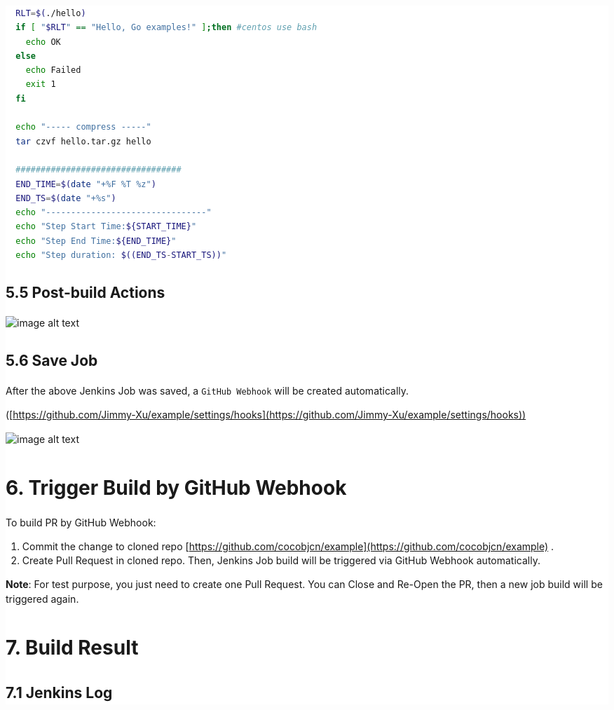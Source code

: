 ```bash
  RLT=$(./hello)
  if [ "$RLT" == "Hello, Go examples!" ];then #centos use bash
    echo OK
  else
    echo Failed
    exit 1
  fi

  echo "----- compress -----"
  tar czvf hello.tar.gz hello

  #################################
  END_TIME=$(date "+%F %T %z")
  END_TS=$(date "+%s")
  echo "--------------------------------"
  echo "Step Start Time:${START_TIME}"
  echo "Step End Time:${END_TIME}"
  echo "Step duration: $((END_TS-START_TS))"
```


## 5.5 Post-build Actions

![image alt text](images/job-config-post-build.png)

## 5.6 Save Job

After the above Jenkins Job was saved, a `GitHub Webhook` will be created automatically.

([https://github.com/Jimmy-Xu/example/settings/hooks](https://github.com/Jimmy-Xu/example/settings/hooks))

![image alt text](images/github-webhook.png)

# 6. Trigger Build by GitHub Webhook

To build PR by GitHub Webhook:

1. Commit the change to cloned repo [https://github.com/cocobjcn/example](https://github.com/cocobjcn/example) .
2. Create Pull Request in cloned repo.
Then, Jenkins Job build will be triggered via GitHub Webhook automatically.

**Note**: For test purpose, you just need to create one Pull Request. You can Close and Re-Open the PR, then a new job build will be triggered again.

# 7. Build Result

## 7.1 Jenkins Log
